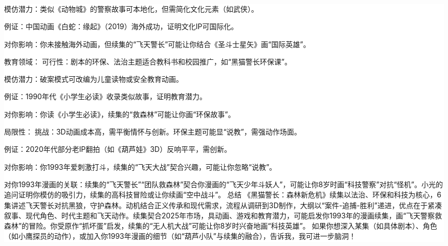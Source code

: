 模仿潜力：类似《动物城》的警察故事可本地化，但需简化文化元素（如武侠）。  

例证：中国动画《白蛇：缘起》（2019）海外成功，证明文化IP可国际化。  

对你影响：你未接触海外动画，但续集的“飞天警长”可能让你结合《圣斗士星矢》画“国际英雄”。

教育领域：
可行性：剧本的环保、法治主题适合教科书和校园推广，如“黑猫警长环保课”。  

模仿潜力：破案模式可改编为儿童读物或安全教育动画。  

例证：1990年代《小学生必读》收录类似故事，证明教育潜力。  

对你影响：你读《小学生必读》，续集的“救森林”可能让你画“环保故事”。

局限性：
挑战：3D动画成本高，需平衡情怀与创新。环保主题可能显“说教”，需强动作场面。  

例证：2020年代部分老IP翻拍（如《葫芦娃》3D）反响平平，需创新。  

对你影响：你1993年爱刺激打斗，续集的“飞天大战”契合兴趣，可能让你忽略“说教”。

对你1993年漫画的关联：续集的“飞天警长”“团队救森林”契合你漫画的“飞天少年斗妖人”，可能让你8岁时画“科技警察”对抗“怪机”。小光的追问证明你模仿的吸引力，续集的高科技冒险或让你续画“空中战斗”。
总结
《黑猫警长：森林新危机》续集以法治、环保和科技为核心，6集讲述飞天警长对抗黑狼，守护森林。动机结合正义传承和现代需求，流程从调研到3D制作，大纲以“案件-追捕-胜利”递进，优点在于紧凑叙事、现代角色、时代主题和飞天动作。续集契合2025年市场，具动画、游戏和教育潜力，可能启发你1993年的漫画续集，画“飞天警察救森林”的冒险。你受原作“抓坏蛋”启发，续集的“无人机大战”可能让你8岁时兴奋地画“科技英雄”。
如果你想深入某集（如具体剧本）、角色（如小鹰探员的动作），或加入你1993年漫画的细节（如“葫芦小队”与续集的融合），告诉我，我可进一步脑洞！

